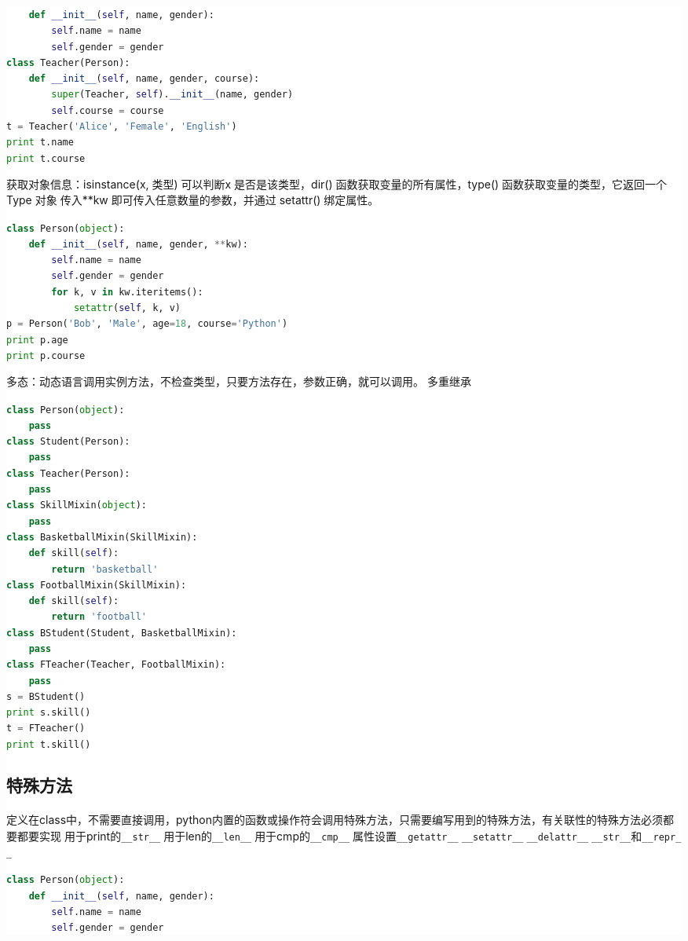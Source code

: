 ```python
    def __init__(self, name, gender):
        self.name = name
        self.gender = gender
class Teacher(Person):
    def __init__(self, name, gender, course):
        super(Teacher, self).__init__(name, gender)
        self.course = course
t = Teacher('Alice', 'Female', 'English') 
print t.name
print t.course
```
获取对象信息：isinstance(x, 类型) 可以判断x 是否是该类型，dir() 函数获取变量的所有属性，type() 函数获取变量的类型，它返回一个 Type 对象
传入**kw 即可传入任意数量的参数，并通过 setattr() 绑定属性。
```python
class Person(object): 
    def __init__(self, name, gender, **kw):
        self.name = name
        self.gender = gender
        for k, v in kw.iteritems():
            setattr(self, k, v)
p = Person('Bob', 'Male', age=18, course='Python') 
print p.age
print p.course
```
多态：动态语言调用实例方法，不检查类型，只要方法存在，参数正确，就可以调用。
多重继承
```python
class Person(object):
    pass
class Student(Person):
    pass
class Teacher(Person):
    pass
class SkillMixin(object): 
    pass
class BasketballMixin(SkillMixin): 
    def skill(self):
        return 'basketball'
class FootballMixin(SkillMixin): 
    def skill(self):
        return 'football'
class BStudent(Student, BasketballMixin): 
    pass
class FTeacher(Teacher, FootballMixin): 
    pass
s = BStudent() 
print s.skill()
t = FTeacher() 
print t.skill()
```

## 特殊方法
定义在class中，不需要直接调用，python内置的函数或操作符会调用特殊方法，只需要编写用到的特殊方法，有关联性的特殊方法必须都要都要实现
用于print的`__str__`
用于len的`__len__`
用于cmp的`__cmp__`
属性设置`__getattr__` `__setattr__` `__delattr__`
`__str__`和`__repr__`
```python
class Person(object):
    def __init__(self, name, gender):
        self.name = name
        self.gender = gender
```